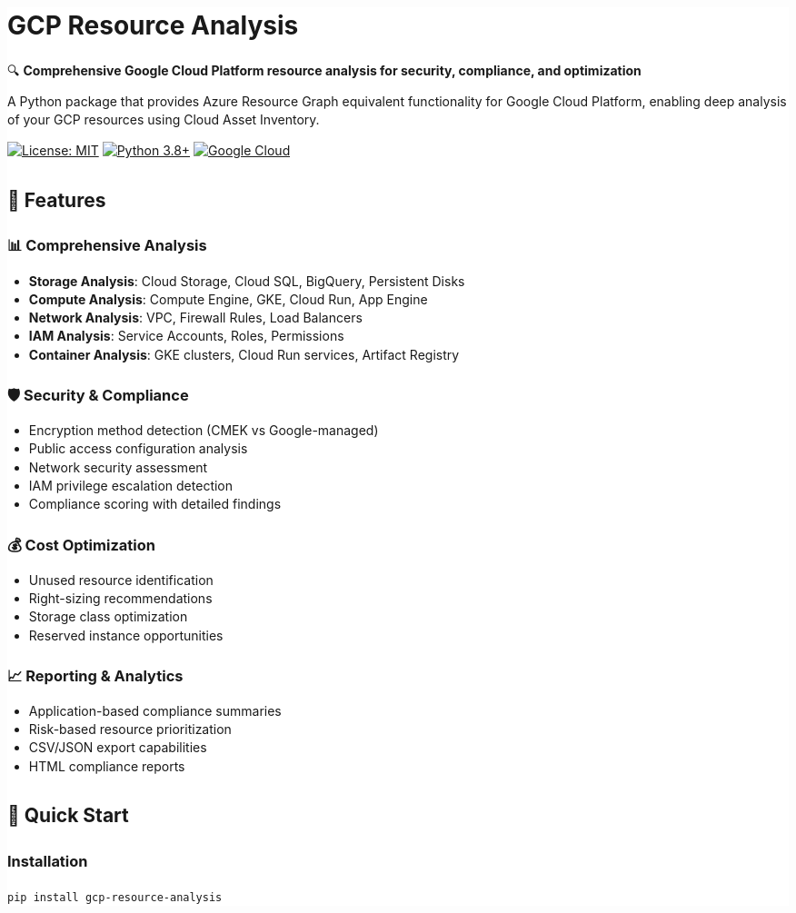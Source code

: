 # GCP Resource Analysis

🔍 **Comprehensive Google Cloud Platform resource analysis for security, compliance, and optimization**

A Python package that provides Azure Resource Graph equivalent functionality for Google Cloud Platform, enabling deep analysis of your GCP resources using Cloud Asset Inventory.

[![License: MIT](https://img.shields.io/badge/License-MIT-yellow.svg)](https://opensource.org/licenses/MIT)
[![Python 3.8+](https://img.shields.io/badge/python-3.8+-blue.svg)](https://www.python.org/downloads/)
[![Google Cloud](https://img.shields.io/badge/Google%20Cloud-4285F4?logo=google-cloud&logoColor=white)](https://cloud.google.com/)

## 🎯 Features

### 📊 **Comprehensive Analysis**
- **Storage Analysis**: Cloud Storage, Cloud SQL, BigQuery, Persistent Disks
- **Compute Analysis**: Compute Engine, GKE, Cloud Run, App Engine
- **Network Analysis**: VPC, Firewall Rules, Load Balancers
- **IAM Analysis**: Service Accounts, Roles, Permissions
- **Container Analysis**: GKE clusters, Cloud Run services, Artifact Registry

### 🛡️ **Security & Compliance**
- Encryption method detection (CMEK vs Google-managed)
- Public access configuration analysis
- Network security assessment
- IAM privilege escalation detection
- Compliance scoring with detailed findings

### 💰 **Cost Optimization**
- Unused resource identification
- Right-sizing recommendations  
- Storage class optimization
- Reserved instance opportunities

### 📈 **Reporting & Analytics**
- Application-based compliance summaries
- Risk-based resource prioritization
- CSV/JSON export capabilities
- HTML compliance reports

## 🚀 Quick Start

### Installation

```bash
pip install gcp-resource-analysis
```
